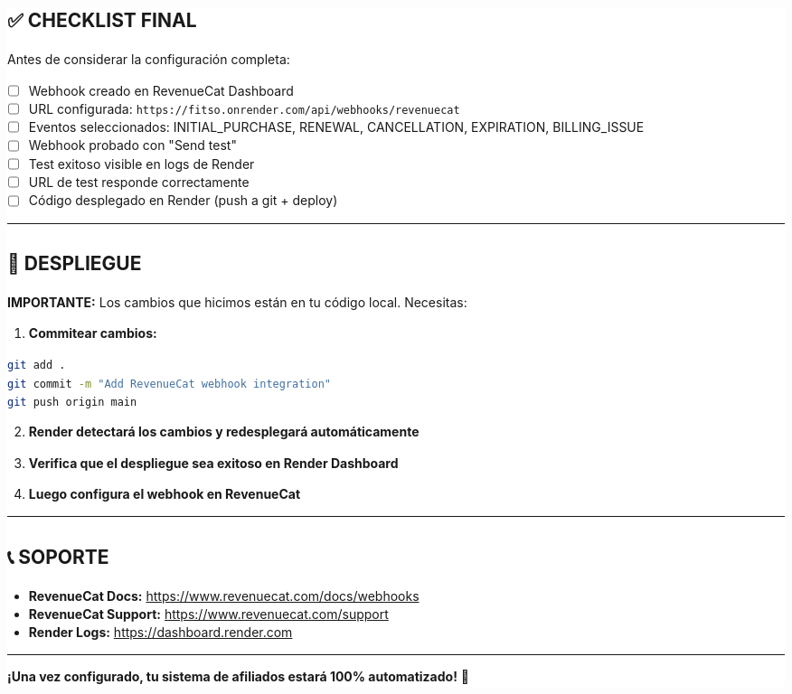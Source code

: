 ## ✅ **CHECKLIST FINAL**

Antes de considerar la configuración completa:

- [ ] Webhook creado en RevenueCat Dashboard
- [ ] URL configurada: `https://fitso.onrender.com/api/webhooks/revenuecat`
- [ ] Eventos seleccionados: INITIAL_PURCHASE, RENEWAL, CANCELLATION, EXPIRATION, BILLING_ISSUE
- [ ] Webhook probado con "Send test"
- [ ] Test exitoso visible en logs de Render
- [ ] URL de test responde correctamente
- [ ] Código desplegado en Render (push a git + deploy)

---

## 🚀 **DESPLIEGUE**

**IMPORTANTE:** Los cambios que hicimos están en tu código local. Necesitas:

1. **Commitear cambios:**
```bash
git add .
git commit -m "Add RevenueCat webhook integration"
git push origin main
```

2. **Render detectará los cambios y redesplegará automáticamente**

3. **Verifica que el despliegue sea exitoso en Render Dashboard**

4. **Luego configura el webhook en RevenueCat**

---

## 📞 **SOPORTE**

- **RevenueCat Docs:** https://www.revenuecat.com/docs/webhooks
- **RevenueCat Support:** https://www.revenuecat.com/support
- **Render Logs:** https://dashboard.render.com

---

**¡Una vez configurado, tu sistema de afiliados estará 100% automatizado!** 🎉

